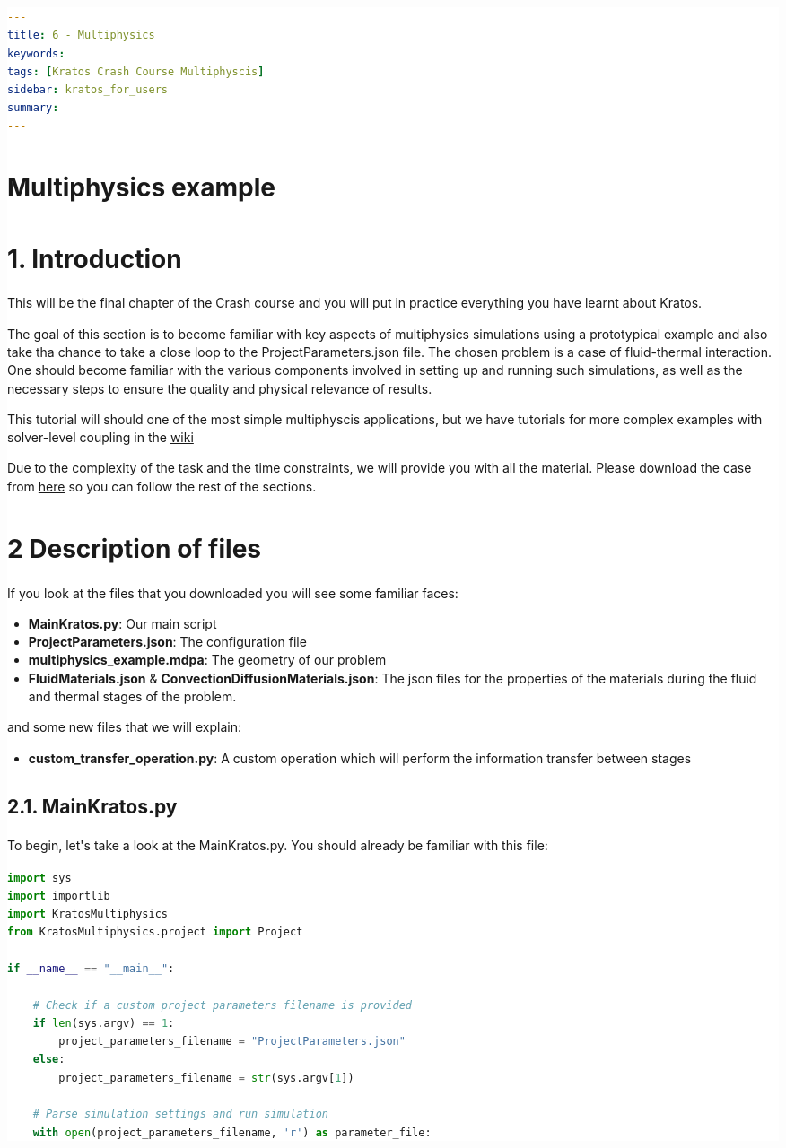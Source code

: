 ```yaml
---
title: 6 - Multiphysics
keywords: 
tags: [Kratos Crash Course Multiphyscis]
sidebar: kratos_for_users
summary: 
---
```


# Multiphysics example

# 1. Introduction

This will be the final chapter of the Crash course and you will put in practice everything you have learnt about Kratos.

The goal of this section is to become familiar with key aspects of multiphysics simulations using a prototypical example and also take tha chance to take a close loop to the ProjectParameters.json file. The chosen problem is a case of fluid-thermal interaction. One should become familiar with the various components involved in setting up and running such simulations, as well as the necessary steps to ensure the quality and physical relevance of results.

This tutorial will should one of the most simple multiphyscis applications, but we have tutorials for more complex examples with solver-level coupling in the [wiki]() 

Due to the complexity of the task and the time constraints, we will provide you with all the material. Please download the case from [here]() so you can follow the rest of the sections.

# 2 Description of files

If you look at the files that you downloaded you will see some familiar faces:

- **MainKratos.py**: Our main script
- **ProjectParameters.json**: The configuration file
- **multiphysics_example.mdpa**: The geometry of our problem
- **FluidMaterials.json** & **ConvectionDiffusionMaterials.json**: The json files for the properties of the materials during the fluid and thermal stages of the problem.

and some new files that we will explain:

- **custom_transfer_operation.py**: A custom operation which will perform the information transfer between stages 

## 2.1. MainKratos.py

To begin, let's take a look at the MainKratos.py. You should already be familiar with this file:

```python
import sys
import importlib
import KratosMultiphysics
from KratosMultiphysics.project import Project

if __name__ == "__main__":

    # Check if a custom project parameters filename is provided
    if len(sys.argv) == 1:
        project_parameters_filename = "ProjectParameters.json"
    else:
        project_parameters_filename = str(sys.argv[1])

    # Parse simulation settings and run simulation
    with open(project_parameters_filename, 'r') as parameter_file:
```